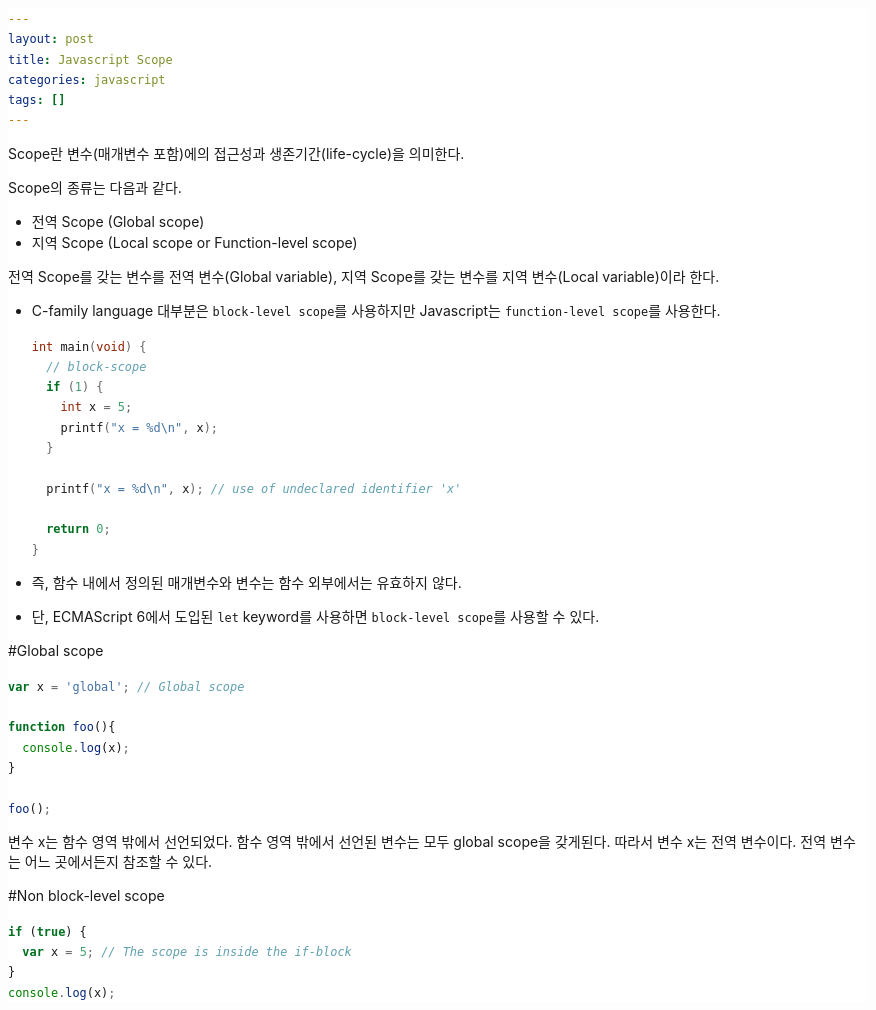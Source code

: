 ```yaml
---
layout: post
title: Javascript Scope
categories: javascript
tags: []
---
```


Scope란 변수(매개변수 포함)에의 접근성과 생존기간(life-cycle)을 의미한다.

Scope의 종류는 다음과 같다.

- 전역 Scope (Global scope)
- 지역 Scope (Local scope or Function-level scope)

전역 Scope를 갖는 변수를 전역 변수(Global variable), 지역 Scope를 갖는 변수를 지역 변수(Local variable)이라 한다.

- C-family language 대부분은 `block-level scope`를 사용하지만 Javascript는 `function-level scope`를 사용한다.  

  ```c
  int main(void) {
    // block-scope
    if (1) {
      int x = 5;
      printf("x = %d\n", x);
    }

    printf("x = %d\n", x); // use of undeclared identifier 'x'

    return 0;
  }
  ```
  
- 즉, 함수 내에서 정의된 매개변수와 변수는 함수 외부에서는 유효하지 않다.
- 단, ECMAScript 6에서 도입된 `let` keyword를 사용하면 `block-level scope`를 사용할 수 있다.

#Global scope

```javascript
var x = 'global'; // Global scope

function foo(){
  console.log(x);
}

foo();
```

변수 x는 함수 영역 밖에서 선언되었다. 함수 영역 밖에서 선언된 변수는 모두 global scope을 갖게된다. 따라서 변수 x는 전역 변수이다. 전역 변수는 어느 곳에서든지 참조할 수 있다.

#Non block-level scope

```javascript
if (true) {
  var x = 5; // The scope is inside the if-block
}
console.log(x);
```
